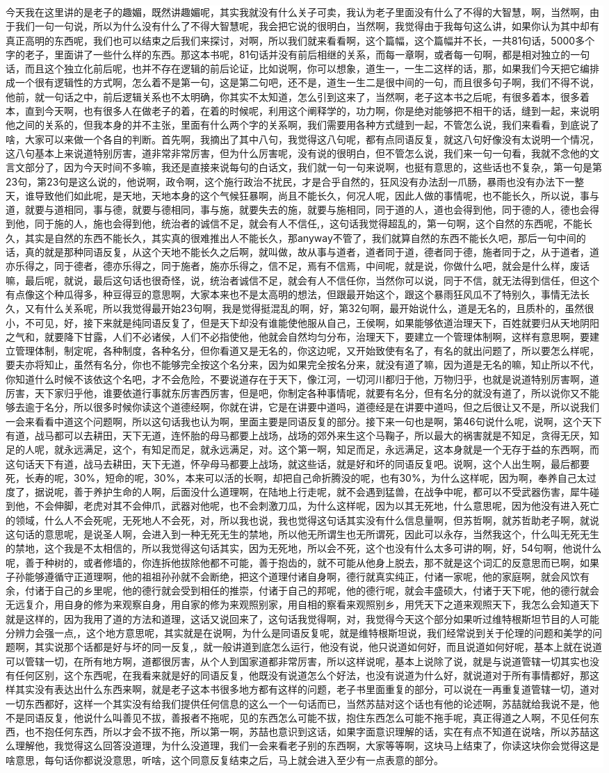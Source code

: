今天我在这里讲的是老子的趣媚，既然讲趣媚呢，其实我就没有什么关子可卖，我认为老子里面没有什么了不得的大智慧，啊，当然啊，由于我们一句一句说，所以为什么没有什么了不得大智慧呢，我会把它说的很明白，当然啊，我觉得由于我每句这么讲，如果你认为其中却有真正高明的东西呢，我们也可以结束之后我们来探讨，对啊，所以我们就来看看啊，这个篇幅，这个篇幅并不长，一共81句话，5000多个字的老子，里面讲了一些什么样的东西。那这本书呢，81句话并没有前后相继的关系，而每一章啊，或者每一句啊，都是相对独立的一句话，而且这个独立化前后呢，也并不存在逻辑的前后论证，比如说啊，你可以想象，道生一，一生二这样的话，那，如果我们今天把它编排成一个很有逻辑性的方式啊，怎么着不是第一句，这是第二句吧，还不是，道生一生二是很中间的一句，而且很多句子啊，我们不得不说，他前，就一句话之中，前后逻辑关系也不太明确，你其实不太知道，怎么引到这来了，当然啊，老子这本书之后呢，有很多着本，很多着本，直到今天啊，也有很多人在做老子的着，在着的时候呢，利用这个阐释学的，功力啊，你是绝对能够把不相干的话，缝到一起，来说明他之间的关系的，但我本身的并不主张，里面有什么两个字的关系啊，我们需要用各种方式缝到一起，不管怎么说，我们来看看，到底说了啥，大家可以来做一个各自的判断。首先啊，我摘出了其中八句，我觉得这八句呢，都有点同语反复，就这八句好像没有太说明一个情况，这八句基本上来说道特别厉害，道非常非常厉害，但为什么厉害呢，没有说的很明白，但不管怎么说，我们来一句一句看，我就不念他的文言文部分了，因为今天时间不多嘛，我还是直接来说每句的白话文，我们就一句一句来说啊，也挺有意思的，这些话也不复杂,，第一句是第23句，第23句是这么说的，他说啊，政令啊，这个施行政治不扰民，才是合乎自然的，狂风没有办法刮一爪肠，暴雨也没有办法下一整天，谁导致他们如此呢，是天地，天地本身的这个气候狂暴啊，尚且不能长久，何况人呢，因此人做的事情呢，也不能长久，所以说，事与道，就要与道相同，事与德，就要与德相同，事与施，就要失去的施，就要与施相同，同于道的人，道也会得到他，同于德的人，德也会得到他，同于施的人，施也会得到他，统治者的诚信不足，就会有人不信任,，这句话我觉得超乱的，第一句啊，这个自然的东西呢，不能长久，其实是自然的东西不能长久，其实真的很难推出人不能长久，那anyway不管了，我们就算自然的东西不能长久吧，那后一句中间的话，真的就是那种同语反复，从这个天地不能长久之后啊，就叫做，故从事与道者，道者同于道，德者同于德，施者同于之，从于道者，道亦乐得之，同于德者，德亦乐得之，同于施者，施亦乐得之，信不足，焉有不信焉，中间呢，就是说，你做什么吧，就会是什么样，废话嘛，最后呢，就说，最后这句话也很奇怪，说，统治者诚信不足，就会有人不信任你，当然你可以说，同于不信，就无法得到信任，但这个有点像这个种瓜得多，种豆得豆的意思啊，大家本来也不是太高明的想法，但跟最开始这个，跟这个暴雨狂风瓜不了特别久，事情无法长久，又有什么关系呢，所以我觉得最开始23句啊，我是觉得挺混乱的啊，好，第32句啊，最开始说什么，道是无名的，且质朴的，虽然很小，不可见，好，接下来就是纯同语反复了，但是天下却没有谁能使他服从自己，王侯啊，如果能够依道治理天下，百姓就要归从天地阴阳之气和，就要降下甘露，人们不必诸侯，人们不必指使他，他就会自然均匀分布，治理天下，要建立一个管理体制啊，这样有意思啊，要建立管理体制，制定呢，各种制度，各种名分，但你看道又是无名的，你这边呢，又开始致使有名了，有名的就出问题了，所以要怎么样呢，要夫亦将知止，虽然有名分，你也不能够完全按这个名分来，因为如果完全按名分来，就没有道了嘛，因为道是无名的嘛，知止所以不代，你知道什么时候不该依这个名吧，才不会危险，不要说道存在于天下，像江河，一切河川都归于他，万物归乎，也就是说道特别厉害啊，道厉害，天下家归乎他，谁要依道行事就东厉害西厉害，但是吧，你制定各种事情呢，就要有名分，但有名分的就没有道了，所以说你又不能够去逾于名分，所以很多时候你读这个道德经啊，你就在讲，它是在讲要中道吗，道德经是在讲要中道吗，但之后很让又不是，所以说我们一会来看看中道这个问题啊，所以这句话我也认为啊，里面主要是同语反复的部分。接下来一句也是啊，第46句说什么呢，说啊，这个天下有道，战马都可以去耕田，天下无道，连怀胎的母马都要上战场，战场的郊外来生这个马鞠子，所以最大的祸害就是不知足，贪得无厌，知足的人呢，就永远满足，这个，有知足而足，就永远满足，对。这个第一啊，知足而足，永远满足，这本身就是一个无存于益的东西啊，而这句话天下有道，战马去耕田，天下无道，怀孕母马都要上战场，就这些话，就是好和坏的同语反复吧。说啊，这个人出生啊，最后都要死，长寿的呢，30%，短命的呢，30%，本来可以活的长啊，却把自己命折腾没的呢，也有30%，为什么这样呢，因为啊，奉养自己太过度了，据说呢，善于养护生命的人啊，后面没什么道理啊，在陆地上行走呢，就不会遇到猛兽，在战争中呢，都可以不受武器伤害，犀牛碰到他，不会伸脚，老虎对其不会伸爪，武器对他呢，也不会刺激刀瓜，为什么这样呢，因为以其无死地，什么意思呢，因为他没有进入死亡的领域，什么人不会死呢，无死地人不会死，对，所以我也说，我也觉得这句话其实没有什么信息量啊，但苏哲啊，就苏哲助老子啊，就说这句话的意思呢，是说圣人啊，会进入到一种无死无生的禁地，所以他无所谓生也无所谓死，因此可以永存，当然我这个，什么叫无死无生的禁地，这个我是不太相信的，所以我觉得这句话其实，因为无死地，所以会不死，这个也没有什么太多可讲的啊，好，54句啊，他说什么呢，善于种树的，或者修墙的，你连拆他拔除他都不可能，善于抱齿的，就不可能从他身上脱去，那不就是这个词汇的反意思而已啊，如果子孙能够遵循守正道理啊，他的祖祖孙孙就不会断绝，把这个道理付诸自身啊，德行就真实纯正，付诸一家呢，他的家庭啊，就会风饮有余，付诸于自己的乡里呢，他的德行就会受到相任的推崇，付诸于自己的邦呢，他的德行呢，就会丰盛硕大，付诸于天下呢，他的德行就会无远复介，用自身的修为来观察自身，用自家的修为来观照别家，用自相的察看来观照别乡，用凭天下之道来观照天下，我怎么会知道天下就是这样的，因为我用了道的方法和道理，这话又说回来了，这句话我觉得啊，对，我觉得今天这个部分如果听过维特根斯坦节目的人可能分辨力会强一点,，这个地方意思呢，其实就是在说啊，为什么是同语反复呢，就是维特根斯坦说，我们经常说到关于伦理的问题和美学的问题啊，其实说那个话都是好与坏的同一反复,，就一般讲道到底怎么运行，他没有说，他只说道如何好，而且说道如何好呢，基本上就在说道可以管辖一切，在所有地方啊，道都很厉害，从个人到国家道都非常厉害，所以这样说呢，基本上说除了说，就是与说道管辖一切其实也没有任何区别，这个东西呢，在我看来就是好的同语反复，他既没有说道怎么个好法，也没有说道为什么好，就说道对于所有事情都好，那这样其实没有表达出什么东西来啊，就是老子这本书很多地方都有这样的问题，老子书里面重复的部分，可以说在一再重复道管辖一切，道对一切东西都好，这样一个其实没有给我们提供任何信息的这么一个一句话而已，当然苏喆对这个话也有他的论述啊，苏喆就给我说不是，他不是同语反复，他说什么叫善见不拔，善报者不拖呢，见的东西怎么可能不拔，抱住东西怎么可能不拖手呢，真正得道之人啊，不见任何东西，也不抱任何东西，所以才会不拔不拖，所以第一啊，苏喆也意识到这话，如果字面意识理解的话，实在有点不知道在说啥，所以苏喆这么理解他，我觉得这么回答没道理，为什么没道理，我们一会来看老子别的东西啊，大家等等啊，这块马上结束了，你读这块你会觉得这是啥意思，每句话你都说没意思，听啥，这个同意反复结束之后，马上就会进入至少有一点表意的部分。
